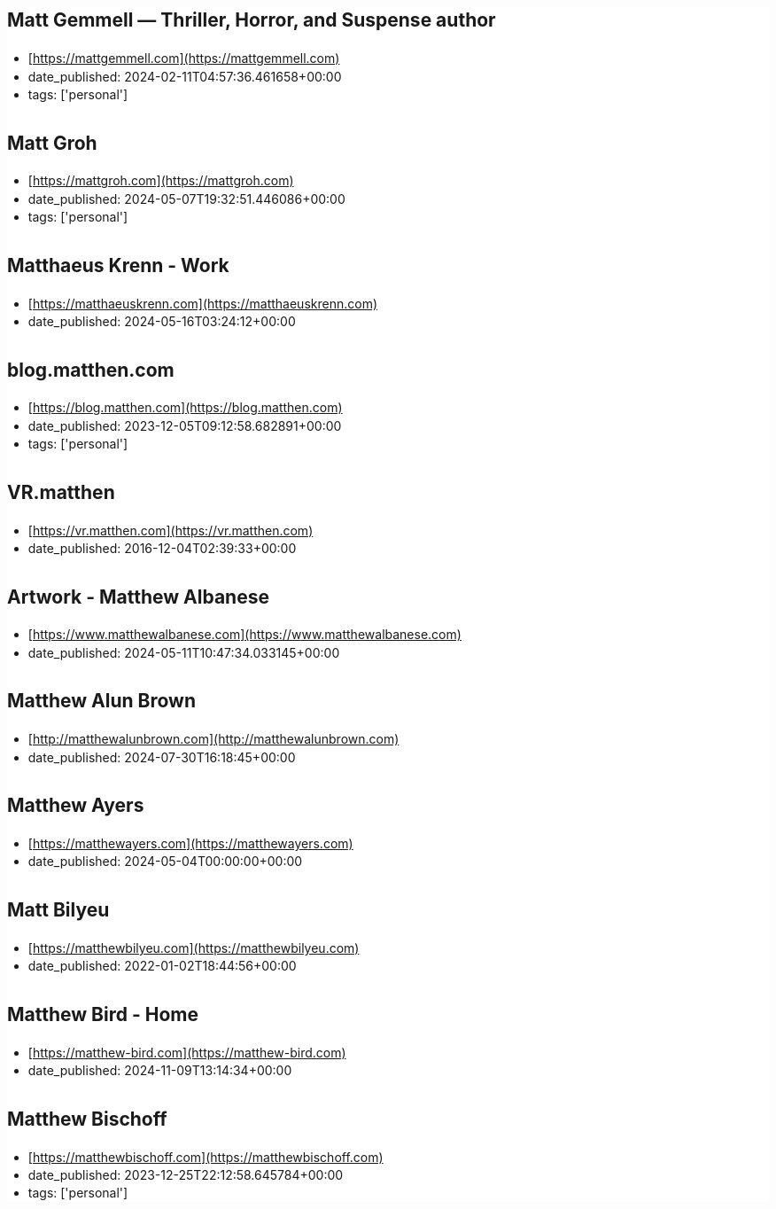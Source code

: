  ## Matt Gemmell — Thriller, Horror, and Suspense author
 - [https://mattgemmell.com](https://mattgemmell.com)
 - date_published: 2024-02-11T04:57:36.461658+00:00
 - tags: ['personal']

 ## Matt Groh
 - [https://mattgroh.com](https://mattgroh.com)
 - date_published: 2024-05-07T19:32:51.446086+00:00
 - tags: ['personal']

 ## Matthaeus Krenn - Work
 - [https://matthaeuskrenn.com](https://matthaeuskrenn.com)
 - date_published: 2024-05-16T03:24:12+00:00

 ## blog.matthen.com
 - [https://blog.matthen.com](https://blog.matthen.com)
 - date_published: 2023-12-05T09:12:58.682891+00:00
 - tags: ['personal']

 ## VR.matthen
 - [https://vr.matthen.com](https://vr.matthen.com)
 - date_published: 2016-12-04T02:39:33+00:00

 ## Artwork -  Matthew Albanese
 - [https://www.matthewalbanese.com](https://www.matthewalbanese.com)
 - date_published: 2024-05-11T10:47:34.033145+00:00

 ## Matthew Alun Brown
 - [http://matthewalunbrown.com](http://matthewalunbrown.com)
 - date_published: 2024-07-30T16:18:45+00:00

 ## Matthew Ayers
 - [https://matthewayers.com](https://matthewayers.com)
 - date_published: 2024-05-04T00:00:00+00:00

 ## Matt Bilyeu
 - [https://matthewbilyeu.com](https://matthewbilyeu.com)
 - date_published: 2022-01-02T18:44:56+00:00

 ## Matthew Bird - Home
 - [https://matthew-bird.com](https://matthew-bird.com)
 - date_published: 2024-11-09T13:14:34+00:00

 ## Matthew Bischoff
 - [https://matthewbischoff.com](https://matthewbischoff.com)
 - date_published: 2023-12-25T22:12:58.645784+00:00
 - tags: ['personal']
